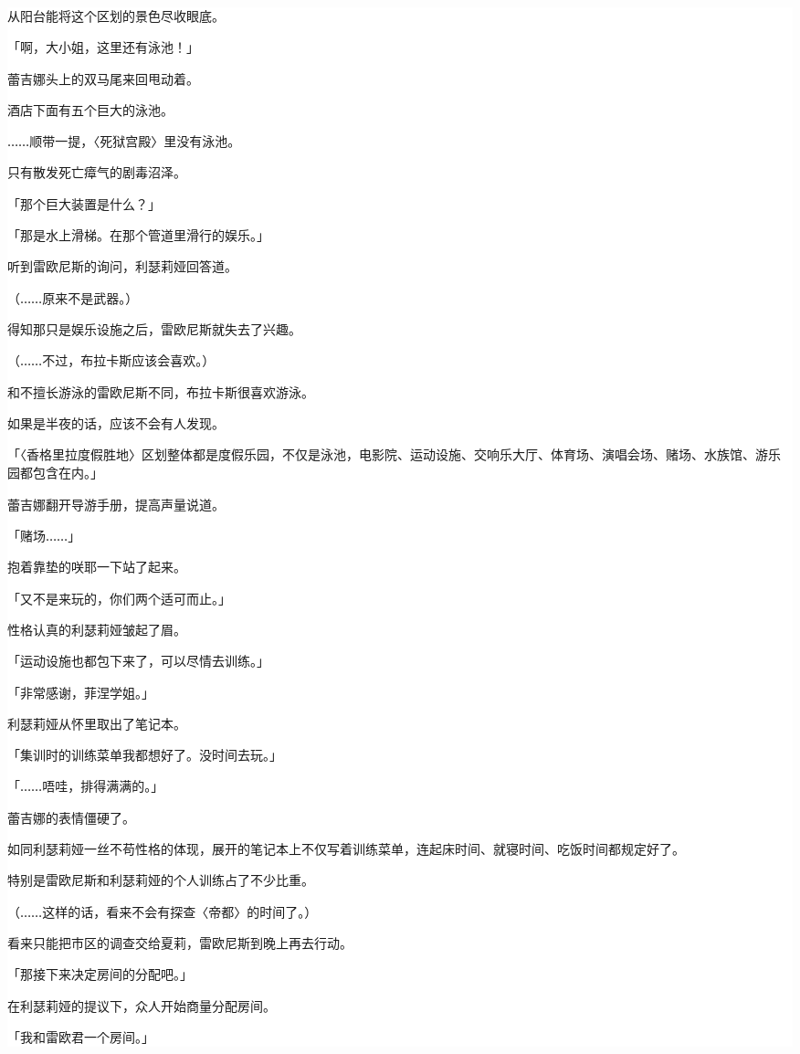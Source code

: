 从阳台能将这个区划的景色尽收眼底。

「啊，大小姐，这里还有泳池！」

蕾吉娜头上的双马尾来回甩动着。

酒店下面有五个巨大的泳池。

……顺带一提，〈死狱宫殿〉里没有泳池。

只有散发死亡瘴气的剧毒沼泽。

「那个巨大装置是什么？」

「那是水上滑梯。在那个管道里滑行的娱乐。」

听到雷欧尼斯的询问，利瑟莉娅回答道。

（……原来不是武器。）

得知那只是娱乐设施之后，雷欧尼斯就失去了兴趣。

（……不过，布拉卡斯应该会喜欢。）

和不擅长游泳的雷欧尼斯不同，布拉卡斯很喜欢游泳。

如果是半夜的话，应该不会有人发现。

「〈香格里拉度假胜地〉区划整体都是度假乐园，不仅是泳池，电影院、运动设施、交响乐大厅、体育场、演唱会场、赌场、水族馆、游乐园都包含在内。」

蕾吉娜翻开导游手册，提高声量说道。

「赌场……」

抱着靠垫的咲耶一下站了起来。

「又不是来玩的，你们两个适可而止。」

性格认真的利瑟莉娅皱起了眉。

「运动设施也都包下来了，可以尽情去训练。」

「非常感谢，菲涅学姐。」

利瑟莉娅从怀里取出了笔记本。

「集训时的训练菜单我都想好了。没时间去玩。」

「……唔哇，排得满满的。」

蕾吉娜的表情僵硬了。

如同利瑟莉娅一丝不苟性格的体现，展开的笔记本上不仅写着训练菜单，连起床时间、就寝时间、吃饭时间都规定好了。

特别是雷欧尼斯和利瑟莉娅的个人训练占了不少比重。

（……这样的话，看来不会有探查〈帝都〉的时间了。）

看来只能把市区的调查交给夏莉，雷欧尼斯到晚上再去行动。

「那接下来决定房间的分配吧。」

在利瑟莉娅的提议下，众人开始商量分配房间。

「我和雷欧君一个房间。」
